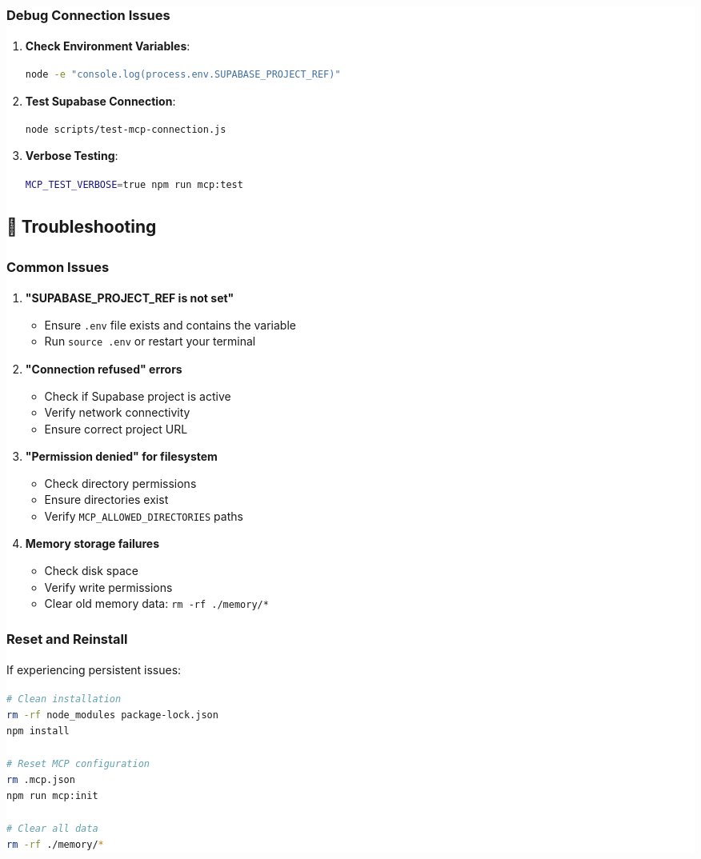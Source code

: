 ### Debug Connection Issues

1. **Check Environment Variables**:
   ```bash
   node -e "console.log(process.env.SUPABASE_PROJECT_REF)"
   ```

2. **Test Supabase Connection**:
   ```bash
   node scripts/test-mcp-connection.js
   ```

3. **Verbose Testing**:
   ```bash
   MCP_TEST_VERBOSE=true npm run mcp:test
   ```

## 🚨 Troubleshooting

### Common Issues

1. **"SUPABASE_PROJECT_REF is not set"**
   - Ensure `.env` file exists and contains the variable
   - Run `source .env` or restart your terminal

2. **"Connection refused" errors**
   - Check if Supabase project is active
   - Verify network connectivity
   - Ensure correct project URL

3. **"Permission denied" for filesystem**
   - Check directory permissions
   - Ensure directories exist
   - Verify `MCP_ALLOWED_DIRECTORIES` paths

4. **Memory storage failures**
   - Check disk space
   - Verify write permissions
   - Clear old memory data: `rm -rf ./memory/*`

### Reset and Reinstall

If experiencing persistent issues:

```bash
# Clean installation
rm -rf node_modules package-lock.json
npm install

# Reset MCP configuration
rm .mcp.json
npm run mcp:init

# Clear all data
rm -rf ./memory/*
```
